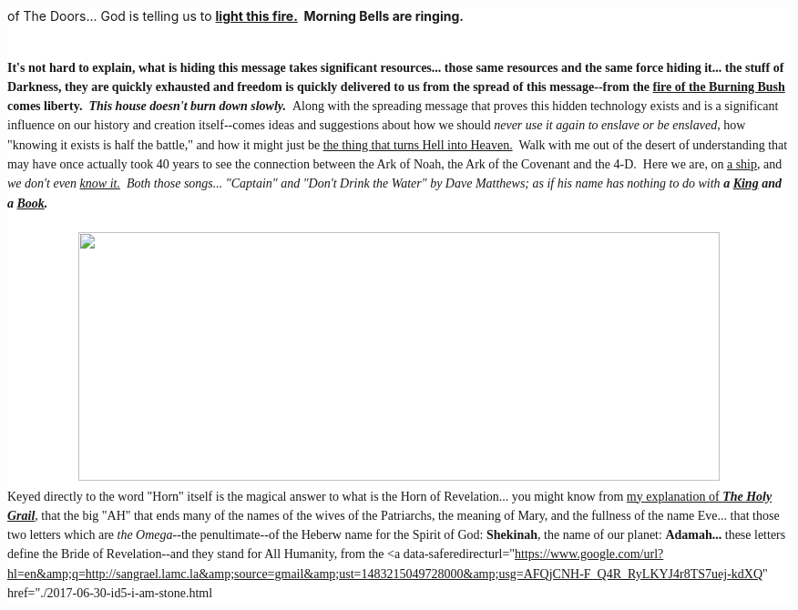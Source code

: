 of The Doors... God is telling us to <b><a data-saferedirecturl="https://www.google.com/url?hl=en&amp;q=http://dark2right.lamc.la&amp;source=gmail&amp;ust=1483215049728000&amp;usg=AFQjCNF5foki9zDvRlUWbntU_BLYxUcFow" href="https://www.youtube.com/watch?v=L-JQ1q-13Ek&amp;list=PLgYKDBgxsoMP7J-mJf6q0ViQgONbeCxOR&amp;index=1&amp;1B2F4D652C800045" target="_blank">light this fire.</a>  Morning Bells are ringing.  </b></font></div><div style="text-align:left"><font face="times new roman, serif"><br /></font></div><div style="text-align:left"><font face="times new roman, serif"><b>It's not hard to explain, what is hiding this message takes significant resources... those same resources and the same force hiding it... the stuff of Darkness, they are quickly exhausted and freedom is quickly delivered to us from the spread of this message--from the </b><a data-saferedirecturl="https://www.google.com/url?hl=en&amp;q=http://bygod.whenistheapocalypse.com&amp;source=gmail&amp;ust=1483215049728000&amp;usg=AFQjCNEvBC59otx_i38Q0N5ploMMQA9Fzw" href="./bygod3.html?D2B159E78BB85565" style="font-weight:bold" target="_blank">fire of the Burning Bush</a><b> comes liberty.  </b><i style="font-weight:bold">This house doesn't burn down slowly.  </i>Along with the spreading message that proves this hidden technology exists and is a significant influence on our history and creation itself--comes ideas and suggestions about how we should <i>never use it again to enslave or be enslaved</i>, how "knowing it exists is half the battle," and how it might just be <a data-saferedirecturl="https://www.google.com/url?hl=en&amp;q=./ERANDSON.html&amp;source=gmail&amp;ust=1483215049728000&amp;usg=AFQjCNEnMvbEu19qxwfrn6CH3vP7mzDTlQ" href="https://fromthemachine.org/ERANDSON.html?686EE11D986D9F01" target="_blank">the thing that turns Hell into Heaven.</a>  Walk with me out of the desert of understanding that may have once actually took 40 years to see the connection between the Ark of Noah, the Ark of the Covenant and the 4-D.  Here we are, on <a data-saferedirecturl="https://www.google.com/url?hl=en&amp;q=https://www.youtube.com/watch?v%3D9ckdu7AnK1Q&amp;source=gmail&amp;ust=1483215049728000&amp;usg=AFQjCNGv7gqa8tuCekF_twavn5Rd_O40lw" href="https://www.youtube.com/watch?v=9ckdu7AnK1Q&amp;B8BE138B7B65B202" target="_blank">a ship</a>, and <i>we don't even <a data-saferedirecturl="https://www.google.com/url?hl=en&amp;q=https://www.youtube.com/watch?v%3DpsIuidkkLjI&amp;source=gmail&amp;ust=1483215049728000&amp;usg=AFQjCNHLpu22MKqOGM7MJHVaqOD2ScVRFA" href="https://www.youtube.com/watch?v=psIuidkkLjI&amp;72DA1AD61A7A3EE1" target="_blank">know it.</a>  Both those songs... "Captain" and "Don't Drink the Water" by Dave Matthews; as if his name has nothing to do with <b>a <a data-saferedirecturl="https://www.google.com/url?hl=en&amp;q=https://en.wikipedia.org/wiki/The_Once_and_Future_King&amp;source=gmail&amp;ust=1483215049728000&amp;usg=AFQjCNGj4xTOIvwmOdXmnEFSmW5W4Yim5g" href="https://en.wikipedia.org/wiki/The_Once_and_Future_King?87DA74D7E6EBEA82" target="_blank">King</a> and a <a data-saferedirecturl="https://www.google.com/url?hl=en&amp;q=https://www.amazon.com/Time-Chance-Saturn-son-RLNY/dp/1519742622/ref%3Dsr_1_1?ie%3DUTF8%26qid%3D1479915101%26sr%3D8-1%26keywords%3Dadam%2Bmarshall%2Bdobrin&amp;source=gmail&amp;ust=1483215049728000&amp;usg=AFQjCNEtazS-QrjUFmq3hRE8Ovjf7I9iJw" href="https://www.amazon.com/Time-Chance-Saturn-son-RLNY/dp/1519742622" target="_blank">Book</a>.</b></i></font></div><div style="text-align:left"><font face="times new roman, serif"><i><b><br /></b></i></font></div><div style="text-align:left"><div style="text-align:center"><i style='font-family:"times new roman",serif'><b><img height="273" src="http://i.imgur.com/Lcxdi75.png" style="margin-right:0px" width="704" /></b></i></div></div><div style="text-align:left"><font face="times new roman, serif">Keyed directly to the word "Horn" itself is the magical answer to what is the Horn of Revelation... you might know from <a data-saferedirecturl="https://www.google.com/url?hl=en&amp;q=http://midas.lamc.la&amp;source=gmail&amp;ust=1483215049728000&amp;usg=AFQjCNHABy4V7jzc2rdAXtDN6vOs5dnd5Q" href="https://fromthemachine.org/MIDAS.html" target="_blank">my explanation of <i style="font-weight:bold">The Holy Grail</i></a>, that the big "AH" that ends many of the names of the wives of the Patriarchs, the meaning of Mary, and the fullness of the name Eve... that those two letters which are <i>the Omega-</i>-the penultimate--of the Heberw name for the Spirit of God: <b>Shekinah</b>, the name of our planet: <b>Adamah... </b>these letters define the Bride of Revelation--and they stand for All Humanity, from the <a data-saferedirecturl="https://www.google.com/url?hl=en&amp;q=http://sangrael.lamc.la&amp;source=gmail&amp;ust=1483215049728000&amp;usg=AFQjCNH-F_Q4R_RyLKYJ4r8TS7uej-kdXQ" href="./2017-06-30-id5-i-am-stone.html